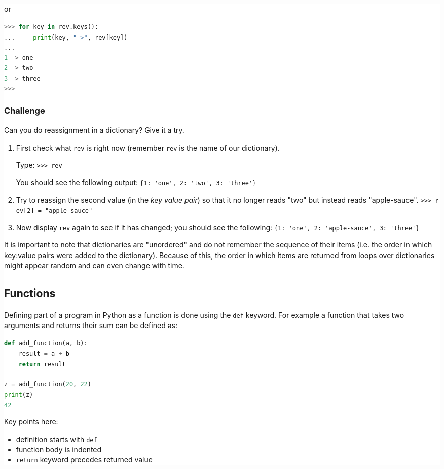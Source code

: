 or

```python
>>> for key in rev.keys():
...     print(key, "->", rev[key])
...
1 -> one
2 -> two
3 -> three
>>>
```

### Challenge
Can you do reassignment in a dictionary? Give it a try. 

1. First check what `rev` is right now (remember `rev` is the name of our dictionary). 
    
    Type:
`>>> rev`

    You should see the following output:
`{1: 'one', 2: 'two', 3: 'three'}`
2. Try to reassign the second value (in the *key value pair*) so that it no longer reads "two" but instead reads "apple-sauce". 
`>>> rev[2] = "apple-sauce"`
3. Now display `rev` again to see if it has changed; you should see the following:
`{1: 'one', 2: 'apple-sauce', 3: 'three'}`

It is important to note that dictionaries are "unordered" and do not remember the
sequence of their items (i.e. the order in which key:value pairs were added to 
the dictionary). Because of this, the order in which items are returned from loops
over dictionaries might appear random and can even change with time.

## Functions

Defining part of a program in Python as a function is done using the `def`
keyword. For example a function that takes two arguments and returns their sum
can be defined as:

```python
def add_function(a, b):
    result = a + b
    return result

z = add_function(20, 22)
print(z)
42
```

Key points here:

* definition starts with `def`
* function body is indented
* `return` keyword precedes returned value
